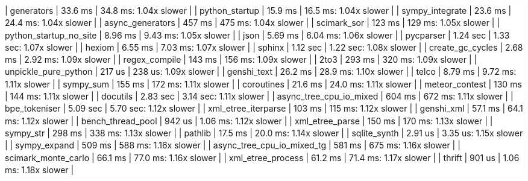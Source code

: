 | generators                 | 33.6 ms                                                      | 34.8 ms: 1.04x slower                                                       |
| python_startup             | 15.9 ms                                                      | 16.5 ms: 1.04x slower                                                       |
| sympy_integrate            | 23.6 ms                                                      | 24.4 ms: 1.04x slower                                                       |
| async_generators           | 457 ms                                                       | 475 ms: 1.04x slower                                                        |
| scimark_sor                | 123 ms                                                       | 129 ms: 1.05x slower                                                        |
| python_startup_no_site     | 8.96 ms                                                      | 9.43 ms: 1.05x slower                                                       |
| json                       | 5.69 ms                                                      | 6.04 ms: 1.06x slower                                                       |
| pycparser                  | 1.24 sec                                                     | 1.33 sec: 1.07x slower                                                      |
| hexiom                     | 6.55 ms                                                      | 7.03 ms: 1.07x slower                                                       |
| sphinx                     | 1.12 sec                                                     | 1.22 sec: 1.08x slower                                                      |
| create_gc_cycles           | 2.68 ms                                                      | 2.92 ms: 1.09x slower                                                       |
| regex_compile              | 143 ms                                                       | 156 ms: 1.09x slower                                                        |
| 2to3                       | 293 ms                                                       | 320 ms: 1.09x slower                                                        |
| unpickle_pure_python       | 217 us                                                       | 238 us: 1.09x slower                                                        |
| genshi_text                | 26.2 ms                                                      | 28.9 ms: 1.10x slower                                                       |
| telco                      | 8.79 ms                                                      | 9.72 ms: 1.11x slower                                                       |
| sympy_sum                  | 155 ms                                                       | 172 ms: 1.11x slower                                                        |
| coroutines                 | 21.6 ms                                                      | 24.0 ms: 1.11x slower                                                       |
| meteor_contest             | 130 ms                                                       | 144 ms: 1.11x slower                                                        |
| docutils                   | 2.83 sec                                                     | 3.14 sec: 1.11x slower                                                      |
| async_tree_cpu_io_mixed    | 604 ms                                                       | 672 ms: 1.11x slower                                                        |
| bpe_tokeniser              | 5.09 sec                                                     | 5.70 sec: 1.12x slower                                                      |
| xml_etree_iterparse        | 103 ms                                                       | 115 ms: 1.12x slower                                                        |
| genshi_xml                 | 57.1 ms                                                      | 64.1 ms: 1.12x slower                                                       |
| bench_thread_pool          | 942 us                                                       | 1.06 ms: 1.12x slower                                                       |
| xml_etree_parse            | 150 ms                                                       | 170 ms: 1.13x slower                                                        |
| sympy_str                  | 298 ms                                                       | 338 ms: 1.13x slower                                                        |
| pathlib                    | 17.5 ms                                                      | 20.0 ms: 1.14x slower                                                       |
| sqlite_synth               | 2.91 us                                                      | 3.35 us: 1.15x slower                                                       |
| sympy_expand               | 509 ms                                                       | 588 ms: 1.16x slower                                                        |
| async_tree_cpu_io_mixed_tg | 581 ms                                                       | 675 ms: 1.16x slower                                                        |
| scimark_monte_carlo        | 66.1 ms                                                      | 77.0 ms: 1.16x slower                                                       |
| xml_etree_process          | 61.2 ms                                                      | 71.4 ms: 1.17x slower                                                       |
| thrift                     | 901 us                                                       | 1.06 ms: 1.18x slower                                                       |